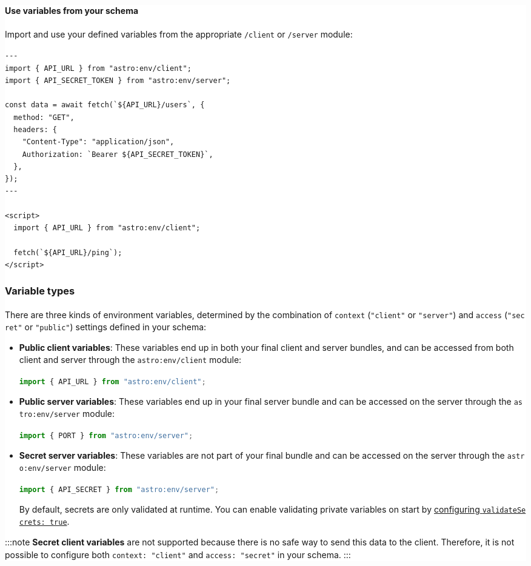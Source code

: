 #### Use variables from your schema

Import and use your defined variables from the appropriate `/client` or `/server` module:

```astro
---
import { API_URL } from "astro:env/client";
import { API_SECRET_TOKEN } from "astro:env/server";

const data = await fetch(`${API_URL}/users`, {
  method: "GET",
  headers: {
    "Content-Type": "application/json",
    Authorization: `Bearer ${API_SECRET_TOKEN}`,
  },
});
---

<script>
  import { API_URL } from "astro:env/client";

  fetch(`${API_URL}/ping`);
</script>
```

### Variable types

There are three kinds of environment variables, determined by the combination of `context` (`"client"` or `"server"`) and `access` (`"secret"` or `"public"`) settings defined in your schema:

- **Public client variables**: These variables end up in both your final client and server bundles, and can be accessed from both client and server through the `astro:env/client` module:

  ```js
  import { API_URL } from "astro:env/client";
  ```

- **Public server variables**: These variables end up in your final server bundle and can be accessed on the server through the `astro:env/server` module:

  ```js
  import { PORT } from "astro:env/server";
  ```

- **Secret server variables**: These variables are not part of your final bundle and can be accessed on the server through the `astro:env/server` module:

  ```js
  import { API_SECRET } from "astro:env/server";
  ```

  By default, secrets are only validated at runtime. You can enable validating private variables on start by [configuring `validateSecrets: true`](/en/reference/configuration-reference/#envvalidatesecrets).

:::note
**Secret client variables** are not supported because there is no safe way to send this data to the client. Therefore, it is not possible to configure both `context: "client"` and `access: "secret"` in your schema.
:::
